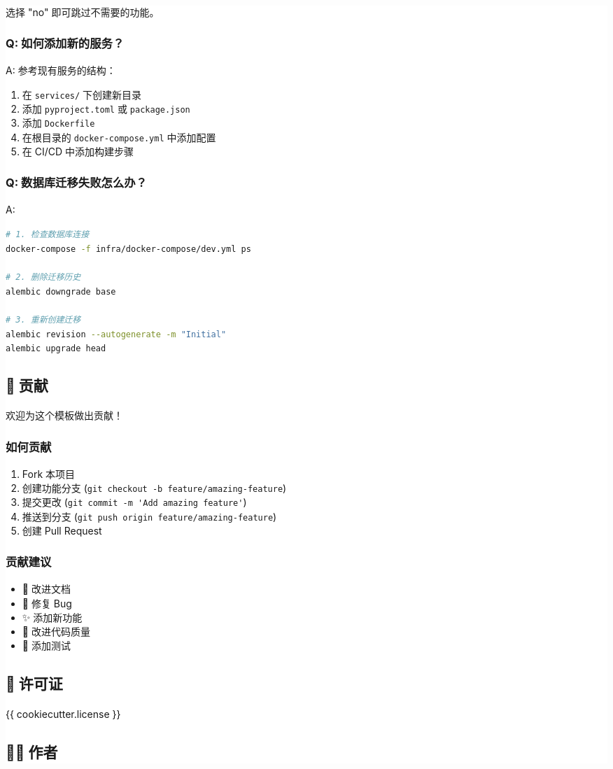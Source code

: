 选择 "no" 即可跳过不需要的功能。

### Q: 如何添加新的服务？

A: 参考现有服务的结构：

1. 在 `services/` 下创建新目录
2. 添加 `pyproject.toml` 或 `package.json`
3. 添加 `Dockerfile`
4. 在根目录的 `docker-compose.yml` 中添加配置
5. 在 CI/CD 中添加构建步骤

### Q: 数据库迁移失败怎么办？

A: 

```bash
# 1. 检查数据库连接
docker-compose -f infra/docker-compose/dev.yml ps

# 2. 删除迁移历史
alembic downgrade base

# 3. 重新创建迁移
alembic revision --autogenerate -m "Initial"
alembic upgrade head
```

## 🤝 贡献

欢迎为这个模板做出贡献！

### 如何贡献

1. Fork 本项目
2. 创建功能分支 (`git checkout -b feature/amazing-feature`)
3. 提交更改 (`git commit -m 'Add amazing feature'`)
4. 推送到分支 (`git push origin feature/amazing-feature`)
5. 创建 Pull Request

### 贡献建议

- 📝 改进文档
- 🐛 修复 Bug
- ✨ 添加新功能
- 🎨 改进代码质量
- 🧪 添加测试

## 📄 许可证

{{ cookiecutter.license }}

## 👨‍💻 作者
